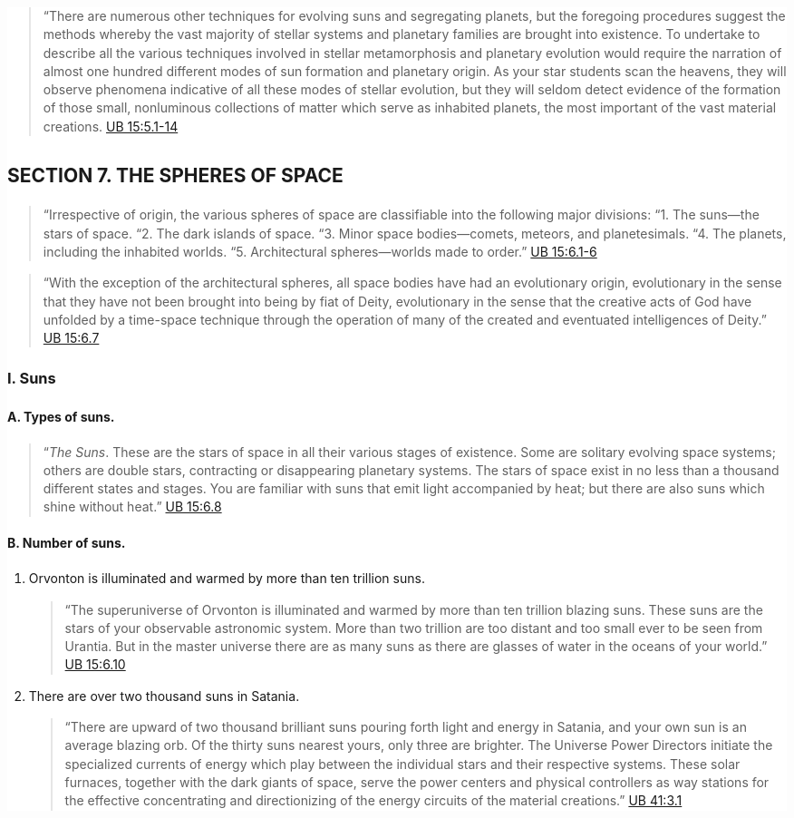 > “There are numerous other techniques for evolving suns and segregating planets, but the foregoing procedures suggest the methods whereby the vast majority of stellar systems and planetary families are brought into existence. To undertake to describe all the various techniques involved in stellar metamorphosis and planetary evolution would require the narration of almost one hundred different modes of sun formation and planetary origin. As your star students scan the heavens, they will observe phenomena indicative of all these modes of stellar evolution, but they will seldom detect evidence of the formation of those small, nonluminous collections of matter which serve as inhabited planets, the most important of the vast material creations. <a id="s580_751"></a>[UB 15:5.1-14](/en/The_Urantia_Book/15#p5_1)

## SECTION 7. THE SPHERES OF SPACE

> “Irrespective of origin, the various spheres of space are classifiable into the following major divisions:
> “1. The suns—the stars of space.
> “2. The dark islands of space.
> “3. Minor space bodies—comets, meteors, and planetesimals.
> “4. The planets, including the inhabited worlds.
> “5. Architectural spheres—worlds made to order.” <a id="s589_51"></a>[UB 15:6.1-6](/en/The_Urantia_Book/15#p6_1)

> “With the exception of the architectural spheres, all space bodies have had an evolutionary origin, evolutionary in the sense that they have not been brought into being by fiat of Deity, evolutionary in the sense that the creative acts of God have unfolded by a time-space technique through the operation of many of the created and eventuated intelligences of Deity.” <a id="s591_370"></a>[UB 15:6.7](/en/The_Urantia_Book/15#p6_7)

### I. **Suns**

#### A. Types of suns.

> “_The Suns_. These are the stars of space in all their various stages of existence. Some are solitary evolving space systems; others are double stars, contracting or disappearing planetary systems. The stars of space exist in no less than a thousand different states and stages. You are familiar with suns that emit light accompanied by heat; but there are also suns which shine without heat.” <a id="s597_396"></a>[UB 15:6.8](/en/The_Urantia_Book/15#p6_8)

#### B. Number of suns.

1. Orvonton is illuminated and warmed by more than ten trillion suns.
	> “The superuniverse of Orvonton is illuminated and warmed by more than ten trillion blazing suns. These suns are the stars of your observable astronomic system. More than two trillion are too distant and too small ever to be seen from Urantia. But in the master universe there are as many suns as there are glasses of water in the oceans of your world.” <a id="s602_356"></a>[UB 15:6.10](/en/The_Urantia_Book/15#p6_10)
2. There are over two thousand suns in Satania.
	> “There are upward of two thousand brilliant suns pouring forth light and energy in Satania, and your own sun is an average blazing orb. Of the thirty suns nearest yours, only three are brighter. The Universe Power Directors initiate the specialized currents of energy which play between the individual stars and their respective systems. These solar furnaces, together with the dark giants of space, serve the power centers and physical controllers as way stations for the effective concentrating and directionizing of the energy circuits of the material creations.” <a id="s604_570"></a>[UB 41:3.1](/en/The_Urantia_Book/41#p3_1)

